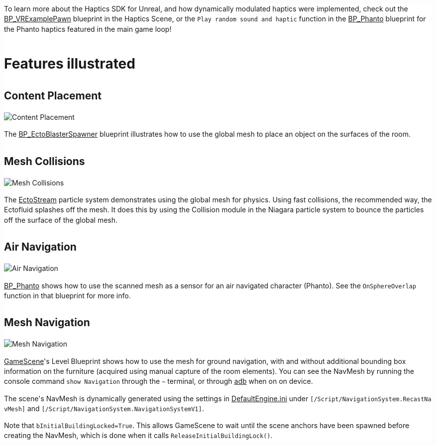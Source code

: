 To learn more about the Haptics SDK for Unreal, and how dynamically modulated haptics were implemented, check out the [BP_VRExamplePawn](https://github.com/oculus-samples/Unreal-Phanto/blob/main/Plugins/MetaXRHaptics/Content/Example/Blueprints/BP_VRExamplePawn.uasset) blueprint in the Haptics Scene, or the `Play random sound and haptic` function in the [BP_Phanto](https://github.com/oculus-samples/Unreal-Phanto/blob/main/Content/Phanto/Enemies/Phanto/BP_Phanto.uasset) blueprint for the Phanto haptics featured in the main game loop!

# Features illustrated

## Content Placement

![Content Placement](./Media/ContentPlacement.gif 'Content Placement')

The [BP_EctoBlasterSpawner](./Content/Phanto/EctoBlaster/BP_EctoBlasterSpawner.uasset) blueprint illustrates how to use the global mesh to place an object on the surfaces of the room.

## Mesh Collisions

![Mesh Collisions](./Media/MeshCollisions.gif 'Mesh Collisions')

The [EctoStream](./Content/Phanto/EctoFluid/EctoStream.uasset) particle system demonstrates using the global mesh for physics. Using fast collisions, the recommended way, the Ectofluid splashes off the mesh. It does this by using the Collision module in the Niagara particle system to bounce the particles off the surface of the global mesh.

## Air Navigation

![Air Navigation](./Media/AirNavigation.gif 'Air Navigation')

[BP_Phanto](./Content/Phanto/Enemies/Phanto/BP_Phanto.uasset) shows
how to use the scanned mesh as a sensor for an air navigated character (Phanto). See the `OnSphereOverlap` function in that blueprint for more info.

## Mesh Navigation

![Mesh Navigation](./Media/MeshNavigation.gif 'Mesh Navigation')

[GameScene](./Content/Phanto/Maps/GameScene.umap)'s Level Blueprint shows
how to use the mesh for ground navigation, with and without additional bounding
box information on the furniture (acquired using manual capture of the room
elements). You can see the NavMesh by running the console command `show Navigation` through the `~` terminal, or through [adb](https://developer.oculus.com/blog/developer-perspective-ue4-logging-and-console-commands-for-mobile-vr/) when on on device.

The scene's NavMesh is dynamically generated using the settings in [DefaultEngine.ini](./Config/DefaultEngine.ini) under `[/Script/NavigationSystem.RecastNavMesh]` and `[/Script/NavigationSystem.NavigationSystemV1]`.

Note that `bInitialBuildingLocked=True`. This allows GameScene to wait until the scene anchors have been spawned before creating the NavMesh, which is done when it calls `ReleaseInitialBuildingLock()`.
